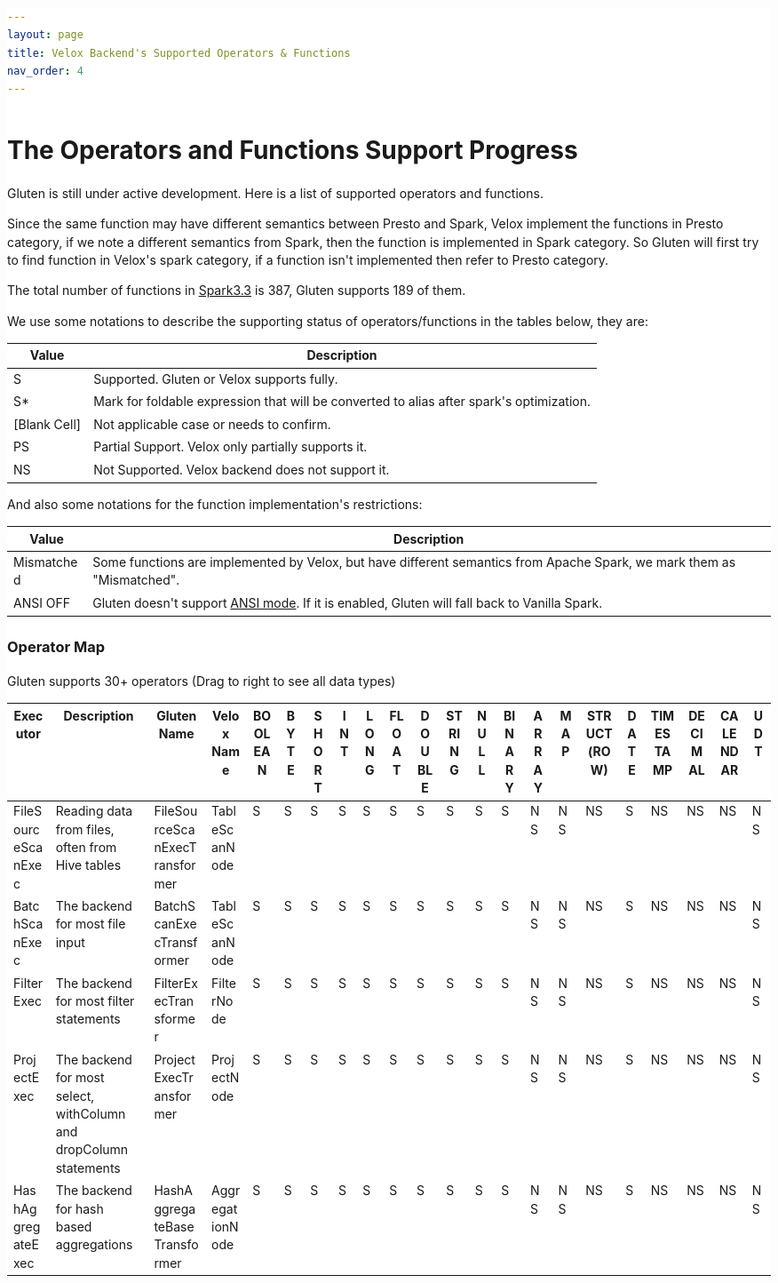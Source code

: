 ```yaml
---
layout: page
title: Velox Backend's Supported Operators & Functions
nav_order: 4
---
```

# The Operators and Functions Support Progress

Gluten is still under active development. Here is a list of supported operators and functions.

Since the same function may have different semantics between Presto and Spark, Velox implement the functions in Presto category, if we note a
different semantics from Spark, then the function is implemented in Spark category. So Gluten will first try to find function in Velox's spark
category, if a function isn't implemented then refer to Presto category.

The total number of functions in [Spark3.3](https://spark.apache.org/docs/latest/api/sql/) is 387, Gluten supports 189 of them.

We use some notations to describe the supporting status of operators/functions in the tables below, they are:

| Value        | Description                                                                               |
|--------------|-------------------------------------------------------------------------------------------|
| S            | Supported. Gluten or Velox supports fully.                                                |
| S*           | Mark for foldable expression that will be converted to alias after spark's optimization.  |
| [Blank Cell] | Not applicable case or needs to confirm.                                                  |
| PS           | Partial Support. Velox only partially supports it.                                        |
| NS           | Not Supported. Velox backend does not support it.                                         |


And also some notations for the function implementation's restrictions:

| Value      | Description                                                                                                                                                      |
|------------|------------------------------------------------------------------------------------------------------------------------------------------------------------------|
| Mismatched | Some functions are implemented by Velox, but have different semantics from Apache Spark, we mark them as "Mismatched".                                           |
| ANSI OFF   | Gluten doesn't support [ANSI mode](https://spark.apache.org/docs/latest/sql-ref-ansi-compliance.html). If it is enabled, Gluten will fall back to Vanilla Spark. |

### Operator Map

Gluten supports 30+ operators (Drag to right to see all data types)

| Executor                    | Description                                                                                                                                                                 | Gluten Name                                            | Velox Name            | BOOLEAN | BYTE | SHORT | INT | LONG | FLOAT | DOUBLE | STRING | NULL | BINARY | ARRAY | MAP | STRUCT(ROW) | DATE | TIMESTAMP | DECIMAL | CALENDAR | UDT |
|-----------------------------|-----------------------------------------------------------------------------------------------------------------------------------------------------------------------------|--------------------------------------------------------|-----------------------|---------|------|-------|-----|------|-------|--------|--------|------|--------|-------|-----|-------------|------|-----------|---------|----------|-----|
| FileSourceScanExec          | Reading data from files, often from Hive tables                                                                                                                             | FileSourceScanExecTransformer                          | TableScanNode         | S       | S    | S     | S   | S    | S     | S      | S      | S    | S      | NS    | NS  | NS          | S    | NS        | NS      | NS       | NS  |
| BatchScanExec               | The backend for most file input                                                                                                                                             | BatchScanExecTransformer                               | TableScanNode         | S       | S    | S     | S   | S    | S     | S      | S      | S    | S      | NS    | NS  | NS          | S    | NS        | NS      | NS       | NS  |
| FilterExec                  | The backend for most filter statements                                                                                                                                      | FilterExecTransformer                                  | FilterNode            | S       | S    | S     | S   | S    | S     | S      | S      | S    | S      | NS    | NS  | NS          | S    | NS        | NS      | NS       | NS  |
| ProjectExec                 | The backend for most select, withColumn and dropColumn statements                                                                                                           | ProjectExecTransformer                                 | ProjectNode           | S       | S    | S     | S   | S    | S     | S      | S      | S    | S      | NS    | NS  | NS          | S    | NS        | NS      | NS       | NS  |
| HashAggregateExec           | The backend for hash based aggregations                                                                                                                                     | HashAggregateBaseTransformer                           | AggregationNode       | S       | S    | S     | S   | S    | S     | S      | S      | S    | S      | NS    | NS  | NS          | S    | NS        | NS      | NS       | NS  |
